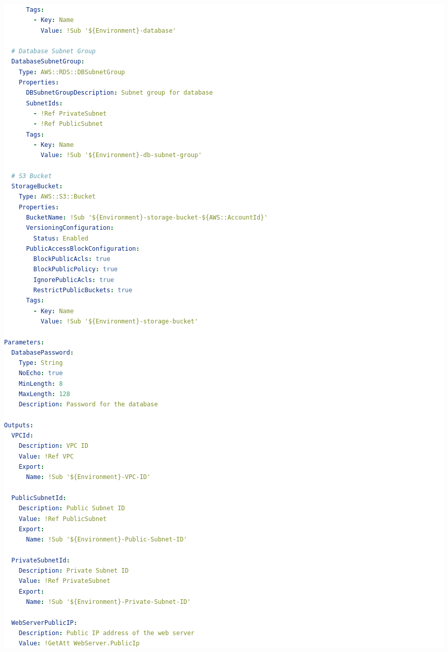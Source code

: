 ```yaml
      Tags:
        - Key: Name
          Value: !Sub '${Environment}-database'

  # Database Subnet Group
  DatabaseSubnetGroup:
    Type: AWS::RDS::DBSubnetGroup
    Properties:
      DBSubnetGroupDescription: Subnet group for database
      SubnetIds:
        - !Ref PrivateSubnet
        - !Ref PublicSubnet
      Tags:
        - Key: Name
          Value: !Sub '${Environment}-db-subnet-group'

  # S3 Bucket
  StorageBucket:
    Type: AWS::S3::Bucket
    Properties:
      BucketName: !Sub '${Environment}-storage-bucket-${AWS::AccountId}'
      VersioningConfiguration:
        Status: Enabled
      PublicAccessBlockConfiguration:
        BlockPublicAcls: true
        BlockPublicPolicy: true
        IgnorePublicAcls: true
        RestrictPublicBuckets: true
      Tags:
        - Key: Name
          Value: !Sub '${Environment}-storage-bucket'

Parameters:
  DatabasePassword:
    Type: String
    NoEcho: true
    MinLength: 8
    MaxLength: 128
    Description: Password for the database

Outputs:
  VPCId:
    Description: VPC ID
    Value: !Ref VPC
    Export:
      Name: !Sub '${Environment}-VPC-ID'

  PublicSubnetId:
    Description: Public Subnet ID
    Value: !Ref PublicSubnet
    Export:
      Name: !Sub '${Environment}-Public-Subnet-ID'

  PrivateSubnetId:
    Description: Private Subnet ID
    Value: !Ref PrivateSubnet
    Export:
      Name: !Sub '${Environment}-Private-Subnet-ID'

  WebServerPublicIP:
    Description: Public IP address of the web server
    Value: !GetAtt WebServer.PublicIp

```